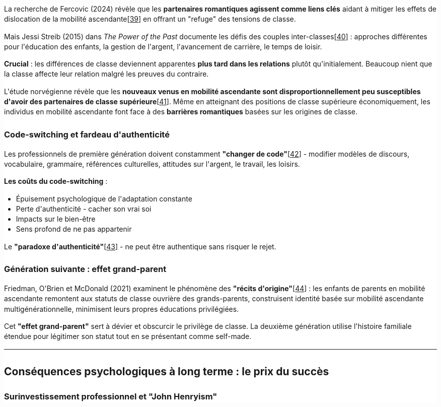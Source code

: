 La recherche de Fercovic (2024) révèle que les **partenaires romantiques
agissent comme liens clés** aidant à mitiger les effets de dislocation de la
mobilité ascendante[[39](#ref-39)] en offrant un "refuge" des tensions de
classe.

Mais Jessi Streib (2015) dans _The Power of the Past_ documente les défis des
couples inter-classes[[40](#ref-40)] : approches différentes pour l'éducation
des enfants, la gestion de l'argent, l'avancement de carrière, le temps de
loisir.

**Crucial** : les différences de classe deviennent apparentes **plus tard dans
les relations** plutôt qu'initialement. Beaucoup nient que la classe affecte
leur relation malgré les preuves du contraire.

L'étude norvégienne révèle que les **nouveaux venus en mobilité ascendante sont
disproportionnellement peu susceptibles d'avoir des partenaires de classe
supérieure**[[41](#ref-41)]. Même en atteignant des positions de classe
supérieure économiquement, les individus en mobilité ascendante font face à des
**barrières romantiques** basées sur les origines de classe.

### Code-switching et fardeau d'authenticité

Les professionnels de première génération doivent constamment **"changer de
code"**[[42](#ref-42)] - modifier modèles de discours, vocabulaire, grammaire,
références culturelles, attitudes sur l'argent, le travail, les loisirs.

**Les coûts du code-switching** :

- Épuisement psychologique de l'adaptation constante
- Perte d'authenticité - cacher son vrai soi
- Impacts sur le bien-être
- Sens profond de ne pas appartenir

Le **"paradoxe d'authenticité"**[[43](#ref-43)] - ne peut être authentique sans
risquer le rejet.

### Génération suivante : effet grand-parent

Friedman, O'Brien et McDonald (2021) examinent le phénomène des **"récits
d'origine"**[[44](#ref-44)] : les enfants de parents en mobilité ascendante
remontent aux statuts de classe ouvrière des grands-parents, construisent
identité basée sur mobilité ascendante multigénérationnelle, minimisent leurs
propres éducations privilégiées.

Cet **"effet grand-parent"** sert à dévier et obscurcir le privilège de classe.
La deuxième génération utilise l'histoire familiale étendue pour légitimer son
statut tout en se présentant comme self-made.

---

## Conséquences psychologiques à long terme : le prix du succès

### Surinvestissement professionnel et "John Henryism"
